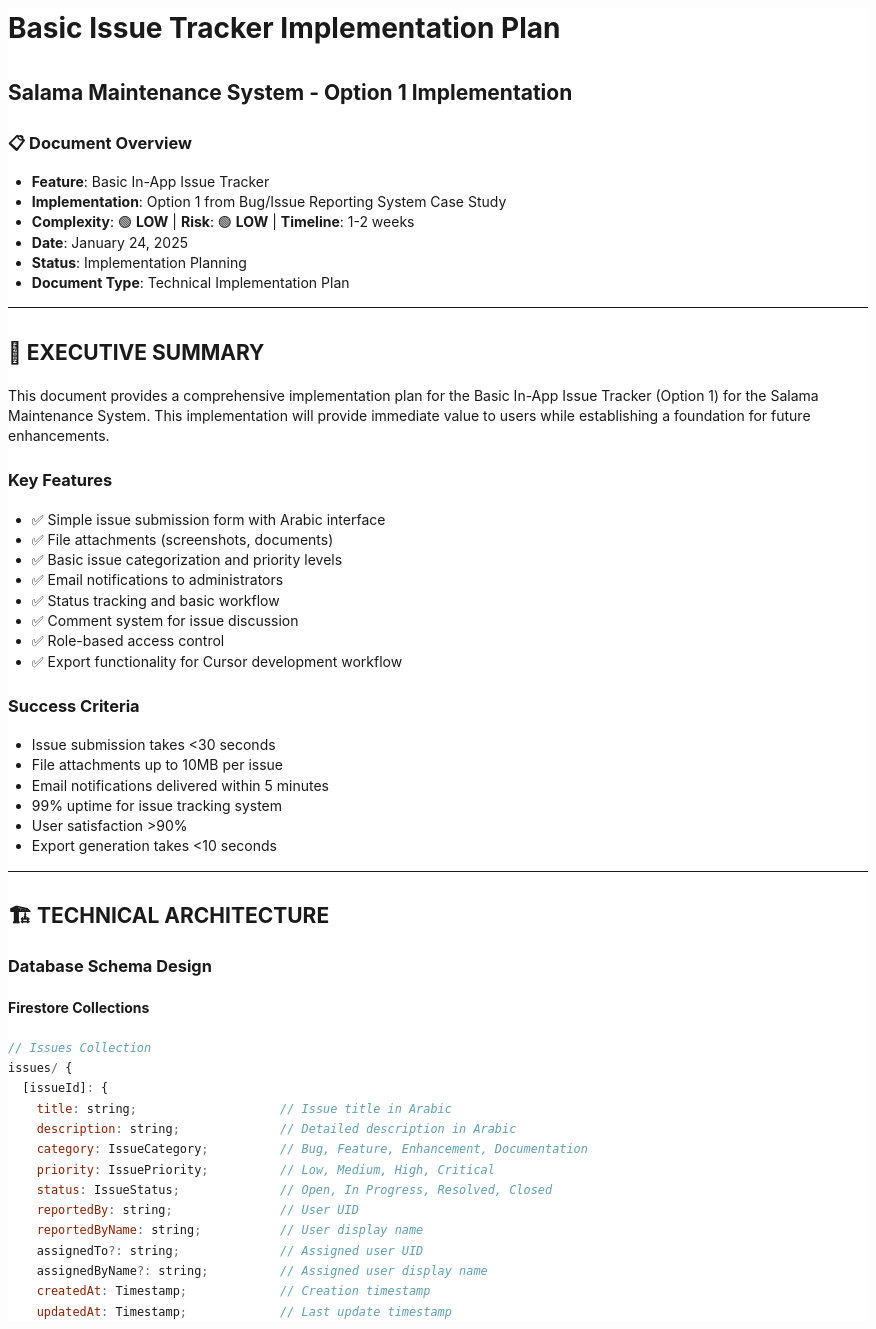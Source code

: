 # Basic Issue Tracker Implementation Plan
## Salama Maintenance System - Option 1 Implementation

### 📋 **Document Overview**
- **Feature**: Basic In-App Issue Tracker
- **Implementation**: Option 1 from Bug/Issue Reporting System Case Study
- **Complexity**: 🟢 **LOW** | **Risk**: 🟢 **LOW** | **Timeline**: 1-2 weeks
- **Date**: January 24, 2025
- **Status**: Implementation Planning
- **Document Type**: Technical Implementation Plan

---

## 🎯 **EXECUTIVE SUMMARY**

This document provides a comprehensive implementation plan for the Basic In-App Issue Tracker (Option 1) for the Salama Maintenance System. This implementation will provide immediate value to users while establishing a foundation for future enhancements.

### **Key Features**
- ✅ Simple issue submission form with Arabic interface
- ✅ File attachments (screenshots, documents)
- ✅ Basic issue categorization and priority levels
- ✅ Email notifications to administrators
- ✅ Status tracking and basic workflow
- ✅ Comment system for issue discussion
- ✅ Role-based access control
- ✅ Export functionality for Cursor development workflow

### **Success Criteria**
- Issue submission takes <30 seconds
- File attachments up to 10MB per issue
- Email notifications delivered within 5 minutes
- 99% uptime for issue tracking system
- User satisfaction >90%
- Export generation takes <10 seconds

---

## 🏗️ **TECHNICAL ARCHITECTURE**

### **Database Schema Design**

#### **Firestore Collections**

```javascript
// Issues Collection
issues/ {
  [issueId]: {
    title: string;                    // Issue title in Arabic
    description: string;              // Detailed description in Arabic
    category: IssueCategory;          // Bug, Feature, Enhancement, Documentation
    priority: IssuePriority;          // Low, Medium, High, Critical
    status: IssueStatus;              // Open, In Progress, Resolved, Closed
    reportedBy: string;               // User UID
    reportedByName: string;           // User display name
    assignedTo?: string;              // Assigned user UID
    assignedByName?: string;          // Assigned user display name
    createdAt: Timestamp;             // Creation timestamp
    updatedAt: Timestamp;             // Last update timestamp
```

  [commentId]: {
  [attachmentId]: {
  [notificationId]: {
  [exportId]: {